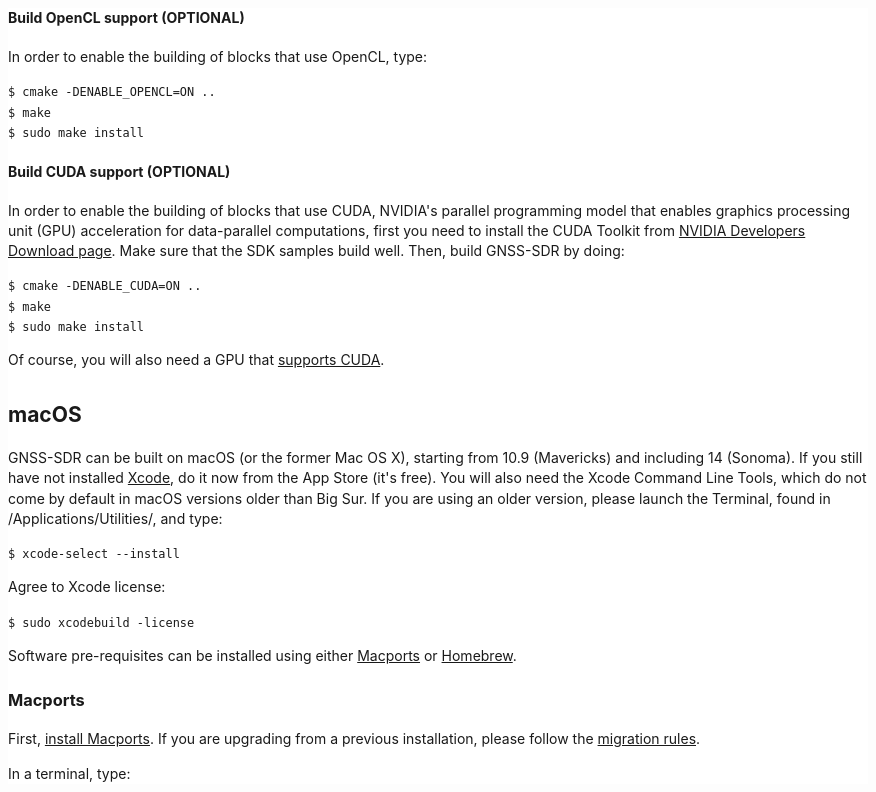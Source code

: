 #### Build OpenCL support (OPTIONAL)

In order to enable the building of blocks that use OpenCL, type:

```
$ cmake -DENABLE_OPENCL=ON ..
$ make
$ sudo make install
```

#### Build CUDA support (OPTIONAL)

In order to enable the building of blocks that use CUDA, NVIDIA's parallel
programming model that enables graphics processing unit (GPU) acceleration for
data-parallel computations, first you need to install the CUDA Toolkit from
[NVIDIA Developers Download page](https://developer.nvidia.com/cuda-downloads "CUDA Downloads").
Make sure that the SDK samples build well. Then, build GNSS-SDR by doing:

```
$ cmake -DENABLE_CUDA=ON ..
$ make
$ sudo make install
```

Of course, you will also need a GPU that
[supports CUDA](https://developer.nvidia.com/cuda-gpus "CUDA GPUs").

## macOS

GNSS-SDR can be built on macOS (or the former Mac OS X), starting from 10.9
(Mavericks) and including 14 (Sonoma). If you still have not installed
[Xcode](https://developer.apple.com/xcode/ "Xcode"), do it now from the App
Store (it's free). You will also need the Xcode Command Line Tools, which do not
come by default in macOS versions older than Big Sur. If you are using an older
version, please launch the Terminal, found in /Applications/Utilities/, and
type:

```
$ xcode-select --install
```

Agree to Xcode license:

```
$ sudo xcodebuild -license
```

Software pre-requisites can be installed using either [Macports](#macports) or
[Homebrew](#homebrew).

### Macports

First, [install Macports](https://www.macports.org/install.php). If you are
upgrading from a previous installation, please follow the
[migration rules](https://trac.macports.org/wiki/Migration).

In a terminal, type:
